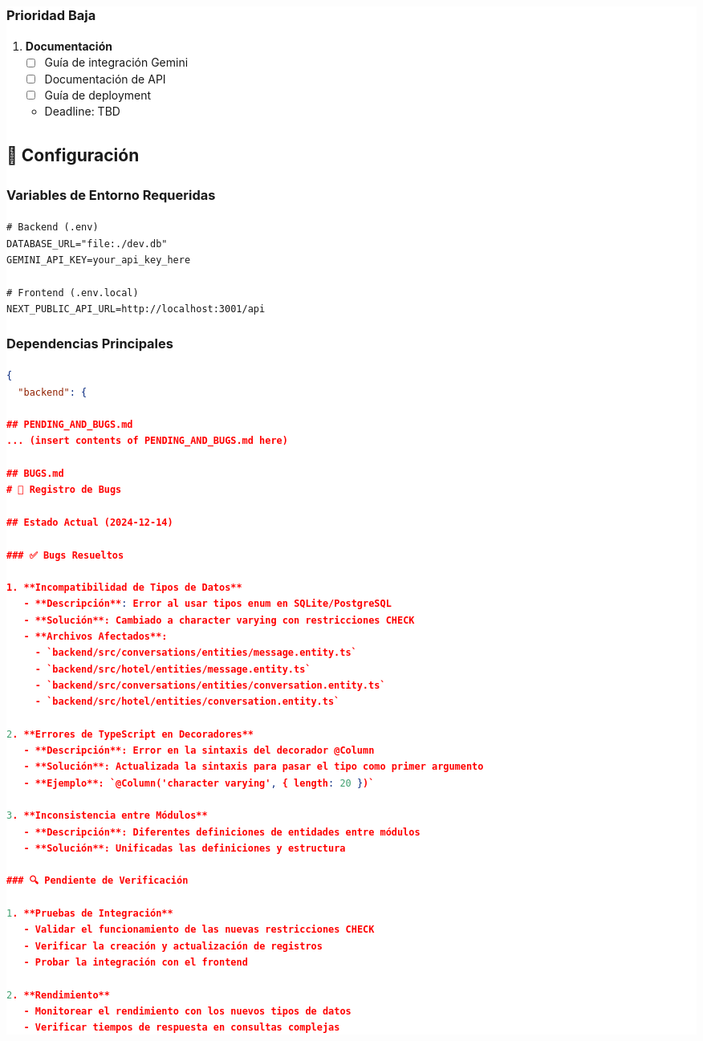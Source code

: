 ### Prioridad Baja
1. **Documentación**
   - [ ] Guía de integración Gemini
   - [ ] Documentación de API
   - [ ] Guía de deployment
   - Deadline: TBD

## 🔧 Configuración

### Variables de Entorno Requeridas
```env
# Backend (.env)
DATABASE_URL="file:./dev.db"
GEMINI_API_KEY=your_api_key_here

# Frontend (.env.local)
NEXT_PUBLIC_API_URL=http://localhost:3001/api
```

### Dependencias Principales
```json
{
  "backend": {

## PENDING_AND_BUGS.md
... (insert contents of PENDING_AND_BUGS.md here)

## BUGS.md
# 🐛 Registro de Bugs

## Estado Actual (2024-12-14)

### ✅ Bugs Resueltos

1. **Incompatibilidad de Tipos de Datos**
   - **Descripción**: Error al usar tipos enum en SQLite/PostgreSQL
   - **Solución**: Cambiado a character varying con restricciones CHECK
   - **Archivos Afectados**:
     - `backend/src/conversations/entities/message.entity.ts`
     - `backend/src/hotel/entities/message.entity.ts`
     - `backend/src/conversations/entities/conversation.entity.ts`
     - `backend/src/hotel/entities/conversation.entity.ts`

2. **Errores de TypeScript en Decoradores**
   - **Descripción**: Error en la sintaxis del decorador @Column
   - **Solución**: Actualizada la sintaxis para pasar el tipo como primer argumento
   - **Ejemplo**: `@Column('character varying', { length: 20 })`

3. **Inconsistencia entre Módulos**
   - **Descripción**: Diferentes definiciones de entidades entre módulos
   - **Solución**: Unificadas las definiciones y estructura

### 🔍 Pendiente de Verificación

1. **Pruebas de Integración**
   - Validar el funcionamiento de las nuevas restricciones CHECK
   - Verificar la creación y actualización de registros
   - Probar la integración con el frontend

2. **Rendimiento**
   - Monitorear el rendimiento con los nuevos tipos de datos
   - Verificar tiempos de respuesta en consultas complejas
```